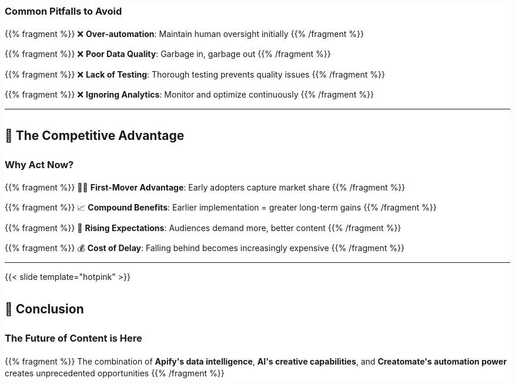 
### Common Pitfalls to Avoid

{{% fragment %}}
❌ **Over-automation**: Maintain human oversight initially
{{% /fragment %}}

{{% fragment %}}
❌ **Poor Data Quality**: Garbage in, garbage out
{{% /fragment %}}

{{% fragment %}}
❌ **Lack of Testing**: Thorough testing prevents quality issues
{{% /fragment %}}

{{% fragment %}}
❌ **Ignoring Analytics**: Monitor and optimize continuously
{{% /fragment %}}

---

## 🚀 The Competitive Advantage

### Why Act Now?

{{% fragment %}}
🏃‍♂️ **First-Mover Advantage**: Early adopters capture market share
{{% /fragment %}}

{{% fragment %}}
📈 **Compound Benefits**: Earlier implementation = greater long-term gains
{{% /fragment %}}

{{% fragment %}}
🎯 **Rising Expectations**: Audiences demand more, better content
{{% /fragment %}}

{{% fragment %}}
💰 **Cost of Delay**: Falling behind becomes increasingly expensive
{{% /fragment %}}

---

{{< slide template="hotpink" >}}

## 🎊 Conclusion

### The Future of Content is Here

{{% fragment %}}
The combination of **Apify's data intelligence**, **AI's creative capabilities**, and **Creatomate's automation power** creates unprecedented opportunities
{{% /fragment %}}
